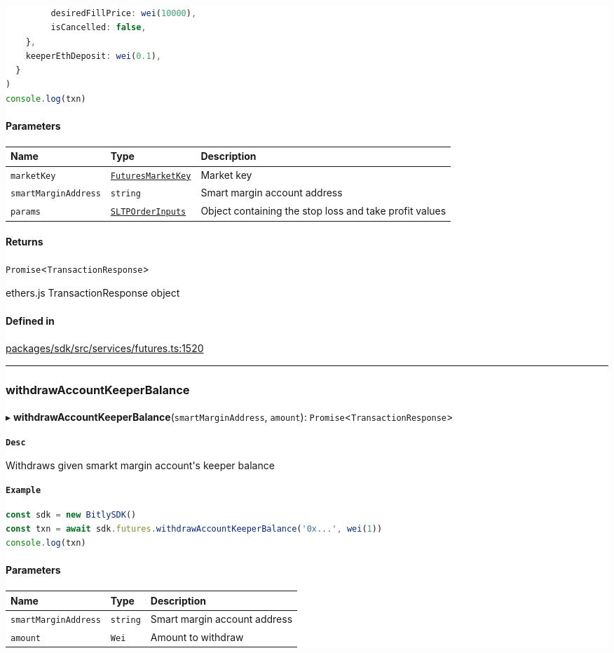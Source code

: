```ts
	     desiredFillPrice: wei(10000),
	     isCancelled: false,
    },
    keeperEthDeposit: wei(0.1),
  }
)
console.log(txn)
```

#### Parameters

| Name | Type | Description |
| :------ | :------ | :------ |
| `marketKey` | [`FuturesMarketKey`](../enums/types_futures.FuturesMarketKey.md) | Market key |
| `smartMarginAddress` | `string` | Smart margin account address |
| `params` | [`SLTPOrderInputs`](../modules/types_futures.md#sltporderinputs) | Object containing the stop loss and take profit values |

#### Returns

`Promise`<`TransactionResponse`\>

ethers.js TransactionResponse object

#### Defined in

[packages/sdk/src/services/futures.ts:1520](https://github.com/Kwenta/kwenta/blob/60f0875a3/packages/sdk/src/services/futures.ts#L1520)

___

### withdrawAccountKeeperBalance

▸ **withdrawAccountKeeperBalance**(`smartMarginAddress`, `amount`): `Promise`<`TransactionResponse`\>

**`Desc`**

Withdraws given smarkt margin account's keeper balance

**`Example`**

```ts
const sdk = new BitlySDK()
const txn = await sdk.futures.withdrawAccountKeeperBalance('0x...', wei(1))
console.log(txn)
```

#### Parameters

| Name | Type | Description |
| :------ | :------ | :------ |
| `smartMarginAddress` | `string` | Smart margin account address |
| `amount` | `Wei` | Amount to withdraw |
